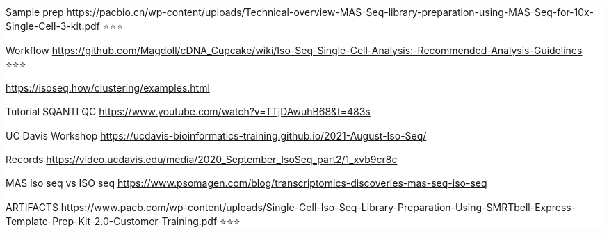 Sample prep https://pacbio.cn/wp-content/uploads/Technical-overview-MAS-Seq-library-preparation-using-MAS-Seq-for-10x-Single-Cell-3-kit.pdf ⭐️⭐️⭐️

Workflow https://github.com/Magdoll/cDNA_Cupcake/wiki/Iso-Seq-Single-Cell-Analysis:-Recommended-Analysis-Guidelines ⭐️⭐️⭐️

https://isoseq.how/clustering/examples.html

Tutorial SQANTI QC  https://www.youtube.com/watch?v=TTjDAwuhB68&t=483s 

UC Davis Workshop https://ucdavis-bioinformatics-training.github.io/2021-August-Iso-Seq/

Records https://video.ucdavis.edu/media/2020_September_IsoSeq_part2/1_xvb9cr8c

MAS iso seq vs ISO seq https://www.psomagen.com/blog/transcriptomics-discoveries-mas-seq-iso-seq

ARTIFACTS https://www.pacb.com/wp-content/uploads/Single-Cell-Iso-Seq-Library-Preparation-Using-SMRTbell-Express-Template-Prep-Kit-2.0-Customer-Training.pdf ⭐️⭐️⭐️




